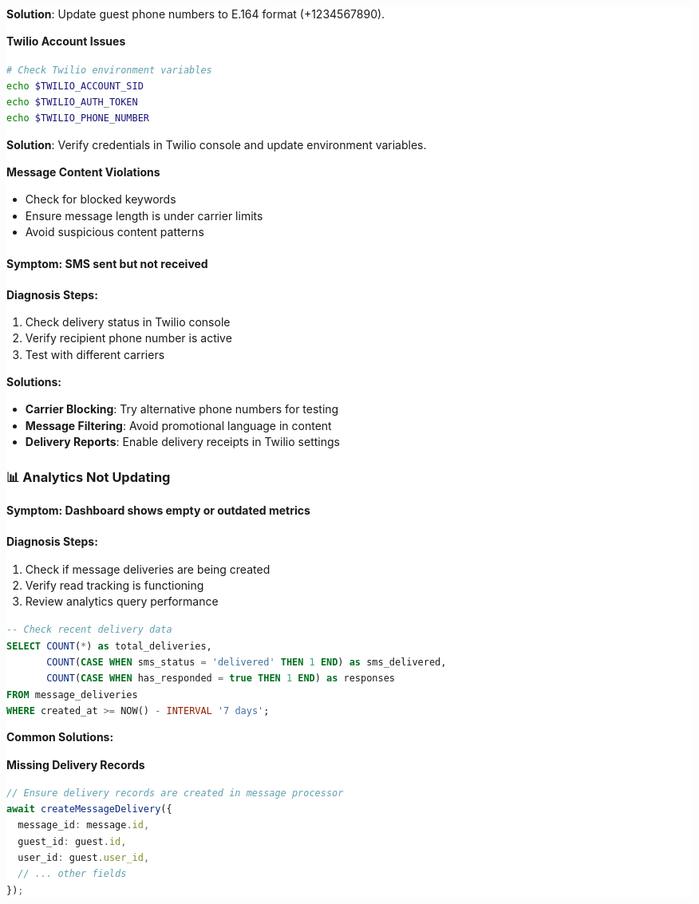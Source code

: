 **Solution**: Update guest phone numbers to E.164 format (+1234567890).

**Twilio Account Issues**
```bash
# Check Twilio environment variables
echo $TWILIO_ACCOUNT_SID
echo $TWILIO_AUTH_TOKEN
echo $TWILIO_PHONE_NUMBER
```

**Solution**: Verify credentials in Twilio console and update environment variables.

**Message Content Violations**
- Check for blocked keywords
- Ensure message length is under carrier limits
- Avoid suspicious content patterns

#### **Symptom**: SMS sent but not received
**Diagnosis Steps:**
1. Check delivery status in Twilio console
2. Verify recipient phone number is active
3. Test with different carriers

**Solutions:**
- **Carrier Blocking**: Try alternative phone numbers for testing
- **Message Filtering**: Avoid promotional language in content
- **Delivery Reports**: Enable delivery receipts in Twilio settings

### 📊 Analytics Not Updating

#### **Symptom**: Dashboard shows empty or outdated metrics
**Diagnosis Steps:**
1. Check if message deliveries are being created
2. Verify read tracking is functioning
3. Review analytics query performance

```sql
-- Check recent delivery data
SELECT COUNT(*) as total_deliveries,
       COUNT(CASE WHEN sms_status = 'delivered' THEN 1 END) as sms_delivered,
       COUNT(CASE WHEN has_responded = true THEN 1 END) as responses
FROM message_deliveries 
WHERE created_at >= NOW() - INTERVAL '7 days';
```

**Common Solutions:**

**Missing Delivery Records**
```typescript
// Ensure delivery records are created in message processor
await createMessageDelivery({
  message_id: message.id,
  guest_id: guest.id,
  user_id: guest.user_id,
  // ... other fields
});
```
